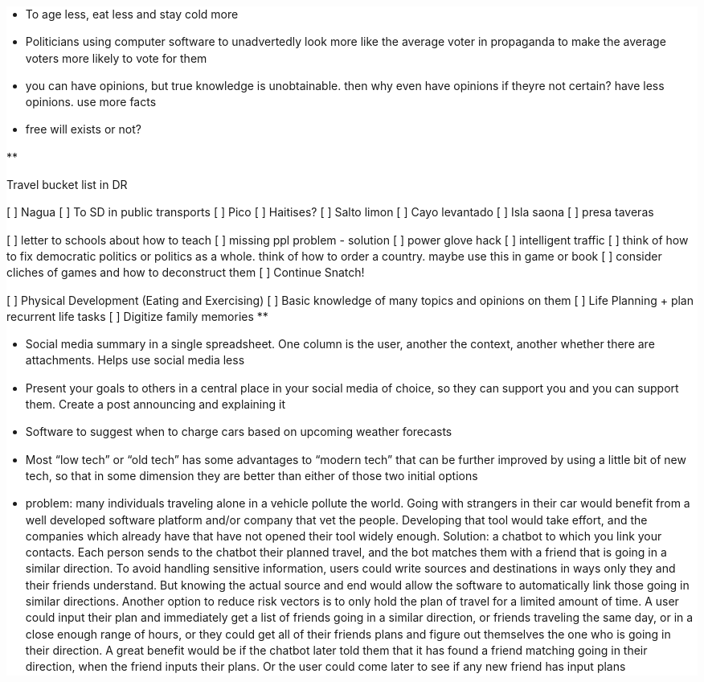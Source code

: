 - To age less, eat less and stay cold more
    
- Politicians using computer software to unadvertedly look more like the average voter in propaganda to make the average voters more likely to vote for them
    
- you can have opinions, but true knowledge is unobtainable. then why even have opinions if theyre not certain? have less opinions. use more facts
    
- free will exists or not?
    

**

Travel bucket list in DR

[ ] Nagua
[ ] To SD in public transports
[ ] Pico
[ ] Haitises?
[ ] Salto limon
[ ] Cayo levantado
[ ] Isla saona
[ ] presa taveras

[ ] letter to schools about how to teach
[ ] missing ppl problem - solution
[ ] power glove hack
[ ] intelligent traffic
[ ] think of how to fix democratic politics or politics as a whole. think of how to order a country. maybe use this in game or book
[ ] consider cliches of games and how to deconstruct them
[ ] Continue Snatch!

[ ] Physical Development (Eating and Exercising)
[ ] Basic knowledge of many topics and opinions on them
[ ] Life Planning + plan recurrent life tasks
[ ] Digitize family memories
**

- Social media summary in a single spreadsheet. One column is the user, another the context, another whether there are attachments. Helps use social media less

- Present your goals to others in a central place in your social media of choice, so they can support you and you can support them. Create a post announcing and explaining it

- Software to suggest when to charge cars based on upcoming weather forecasts

- Most “low tech” or “old tech” has some advantages to “modern tech” that can be further improved by using a little bit of new tech, so that in some dimension they are better than either of those two initial options

- problem: many individuals traveling alone in a vehicle pollute the world. Going with strangers in their car would benefit from a well developed software platform and/or company that vet the people. Developing that tool would take effort, and the companies which already have that have not opened their tool widely enough. Solution: a chatbot to which you link your contacts. Each person sends to the chatbot their planned travel, and the bot matches them with a friend that is going in a similar direction. To avoid handling sensitive information, users could write sources and destinations in ways only they and their friends understand. But knowing the actual source and end would allow the software to automatically link those going in similar directions. Another option to reduce risk vectors is to only hold the plan of travel for a limited amount of time. A user could input their plan and immediately get a list of friends going in a similar direction, or friends traveling the same day, or in a close enough range of hours, or they could get all of their friends plans and figure out themselves the one who is going in their direction. A great benefit would be if the chatbot later told them that it has found a friend matching going in their direction, when the friend inputs their plans. Or the user could come later to see if any new friend has input plans
